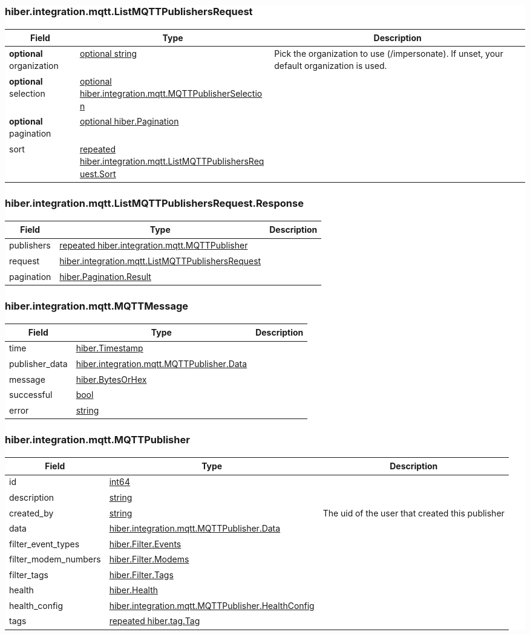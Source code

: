### hiber.integration.mqtt.ListMQTTPublishersRequest



| Field | Type | Description |
| ----- | ---- | ----------- |
|  **optional** organization | [optional string](#string) | Pick the organization to use (/impersonate). If unset, your default organization is used. |
|  **optional** selection | [optional hiber.integration.mqtt.MQTTPublisherSelection](#hiberintegrationmqttmqttpublisherselection) |  |
|  **optional** pagination | [optional hiber.Pagination](#hiberpagination) |  |
| sort | [repeated hiber.integration.mqtt.ListMQTTPublishersRequest.Sort](#hiberintegrationmqttlistmqttpublishersrequestsort) |  |

### hiber.integration.mqtt.ListMQTTPublishersRequest.Response



| Field | Type | Description |
| ----- | ---- | ----------- |
| publishers | [repeated hiber.integration.mqtt.MQTTPublisher](#hiberintegrationmqttmqttpublisher) |  |
| request | [ hiber.integration.mqtt.ListMQTTPublishersRequest](#hiberintegrationmqttlistmqttpublishersrequest) |  |
| pagination | [ hiber.Pagination.Result](#hiberpaginationresult) |  |

### hiber.integration.mqtt.MQTTMessage



| Field | Type | Description |
| ----- | ---- | ----------- |
| time | [ hiber.Timestamp](#hibertimestamp) |  |
| publisher_data | [ hiber.integration.mqtt.MQTTPublisher.Data](#hiberintegrationmqttmqttpublisherdata) |  |
| message | [ hiber.BytesOrHex](#hiberbytesorhex) |  |
| successful | [ bool](#bool) |  |
| error | [ string](#string) |  |

### hiber.integration.mqtt.MQTTPublisher



| Field | Type | Description |
| ----- | ---- | ----------- |
| id | [ int64](#int64) |  |
| description | [ string](#string) |  |
| created_by | [ string](#string) | The uid of the user that created this publisher |
| data | [ hiber.integration.mqtt.MQTTPublisher.Data](#hiberintegrationmqttmqttpublisherdata) |  |
| filter_event_types | [ hiber.Filter.Events](#hiberfilterevents) |  |
| filter_modem_numbers | [ hiber.Filter.Modems](#hiberfiltermodems) |  |
| filter_tags | [ hiber.Filter.Tags](#hiberfiltertags) |  |
| health | [ hiber.Health](#hiberhealth) |  |
| health_config | [ hiber.integration.mqtt.MQTTPublisher.HealthConfig](#hiberintegrationmqttmqttpublisherhealthconfig) |  |
| tags | [repeated hiber.tag.Tag](#hibertagtag) |  |
